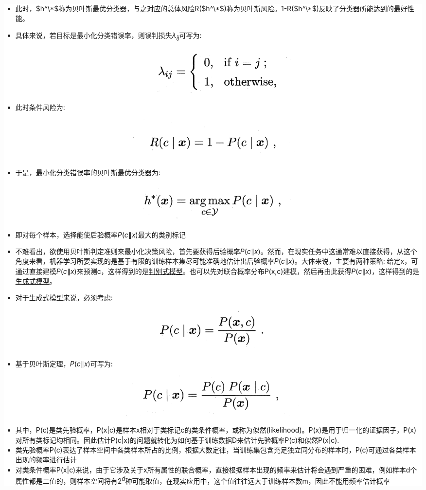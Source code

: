 - 此时，$h^\*$称为贝叶斯最优分类器，与之对应的总体风险R($h^\*$)称为贝叶斯风险。1-R($h^\*$)反映了分类器所能达到的最好性能。

[^8]: 提到后验概率，不得不提到先验概率，先验概率是根据以往经验和分析得到的概率，而后验概率可以视为条件概率，它可以通过贝叶斯公式算出

- 具体来说，若目标是最小化分类错误率，则误判损失$\lambda_{ij}$可写为: 

<center><img src='../assets/img/posts/20211222/138.jpg'></center>

- 此时条件风险为: 

<center><img src='../assets/img/posts/20211222/139.jpg'></center>

- 于是，最小化分类错误率的贝叶斯最优分类器为: 

<center><img src='../assets/img/posts/20211222/140.jpg'></center>

- 即对每个样本，选择能使后验概率$P(c\|x)$最大的类别标记

- 不难看出，欲使用贝叶斯判定准则来最小化决策风险，首先要获得后验概率$P(c\|x)$。然而，在现实任务中这通常难以直接获得，从这个角度来看，机器学习所要实现的是基于有限的训练样本集尽可能准确地估计出后验概率$P(c\|x)$。大体来说，主要有两种策略: 给定x，可通过直接建模$P(c\|x)$来预测c，这样得到的是<u>判别式模型</u>。也可以先对联合概率分布P(x,c)建模，然后再由此获得$P(c\|x)$，这样得到的是<u>生成式模型</u>。

- 对于生成式模型来说，必须考虑: 

<center><img src='../assets/img/posts/20211222/141.jpg'></center>

- 基于贝叶斯定理，$P(c\|x)$可写为: 

<center><img src='../assets/img/posts/20211222/142.jpg'></center>

- 其中，P(c)是类先验概率，P(x\|c)是样本x相对于类标记c的类条件概率，或称为似然(likelihood)。P(x)是用于归一化的证据因子，P(x)对所有类标记均相同。因此估计P(c\|x)的问题就转化为如何基于训练数据D来估计先验概率P(c)和似然P(x\|c).
- 类先验概率P(c)表达了样本空间中各类样本所占的比例，根据大数定律，当训练集包含充足独立同分布的样本时，P(c)可通过各类样本出现的频率进行估计
- 对类条件概率P(x\|c)来说，由于它涉及关于x所有属性的联合概率，直接根据样本出现的频率来估计将会遇到严重的困难，例如样本d个属性都是二值的，则样本空间将有$2^d$种可能取值，在现实应用中，这个值往往远大于训练样本数m，因此不能用频率估计概率


[^3]: 统计学中，似然函数是一种关于统计模型参数的函数。给定输出x时，关于参数θ的似然函数L(θ\|x)（在数值上）等于给定参数θ后变量X的概率：L(θ\|x)=P(X=x\|θ)。
[^4]: 随机变量的期望组成的向量称为期望向量或者均值向量
[^5]: 协方差矩阵的每个元素是各个向量元素之间的协方差。协方差就是Covariance
[^6]: 二次规划(Quadratic Programming)是一种典型的优化问题，在此类问题中，目标函数是变量的二次函数，而约束条件是变量的线性不等式，假定变量个数为d，约束条件的个数为m，则标准的二次规划问题形如: <center><img src='../assets/img/posts/20211222/85.jpg'></center> 其中x为d维向量，Q为实对称矩阵，A为实矩阵，若Q为半正定矩阵，则目标函数为凸函数，相应的二次规划是凸二次优化问题。半正定矩阵即满足: A是n阶方阵，如果对任何非零向量X，都有X'AX≥0，其中X'表示X的转置，就称A为半正定矩阵。正定矩阵定义类似，只是把大于等于变成大于。此时若约束条件Ax≤b定义的可行域不为空，且目标函数在此可行域有下界，则该问题将有全局最小值。若Q为正定矩阵，则该问题有唯一全局最小值
[^7]: 拉格朗日乘子法是一种寻找多元函数在一组约束下的极值的方法，通过引入拉格朗日乘子, 可将d个变量与k个约束条件的最优化问题转化为具有d+k个变量的无约束优化问题求解。首先考虑等式约束的优化问题，假定x为d维向量，欲寻找x的某个取值$x^\*$, 使目标函数f(x)最小且同时满足g(x)=0的约束，从几何角度看，该问题的目标是在由方程g(x)=0确定的d-1维曲面上寻找能使目标函数f(x)最小化的点，此时不难得到如下结论: 1.对于约束曲面上的任意点x, 该点的梯度▽g(x)正交于约束曲面; 2.在最优点$x^\*$，目标函数在该点的梯度▽f($x^\*$)正交于约束曲面<center><img src='../assets/img/posts/20211222/86.jpg'></center> 由此可知，在最优点$x^\*$，存在$\lambda$≠0使得<center><img src='../assets/img/posts/20211222/87.jpg'></center>$\lambda$称为拉格朗日算子，定义拉格朗日函数<center><img src='../assets/img/posts/20211222/88.jpg'></center>现在考虑不等式约束g(x)≤0,如图所示<center><img src='../assets/img/posts/20211222/89.jpg'></center> 此时最优点$x^\*$或在g(x)<0的区域中，或在边界g(x)=0上。对于g(x)<0的情形，约束g(x)≤0不起作用，可直接通过条件▽f(x)=0来获得最优点，这相当于将$\lambda$置零，g(x)=0的情形类似于上面等式约束的分析。因此，在约束g(x)≤0下最小化f(x)，可转化为在如下约束下最小化拉格朗日函数: <center><img src='../assets/img/posts/20211222/90.jpg'></center>上述约束条件称为KTT条件。一个优化问题可以从两个角度来考察，即主问题和对偶问题，主问题就是没有引入拉格朗日乘子的原始目标函数，对偶问题就是加上了拉格朗日乘子的目标函数，这个目标函数是原始目标函数的最优值的一个下界，所以我们希望找到最好的下界，也就是最大的下界，所以对偶函数是寻找最大值
[^9]: 它是建立在极大似然原理的基础上的一个统计方法，极大似然原理的直观想法是，一个随机试验如有若干个可能的结果A，B，C，...，若在一次试验中，结果A出现了，那么可以认为实验条件对A的出现有利，也即出现的概率P(A)较大。极大似然原理的直观想法我们用下面例子说明。设甲箱中有99个白球，1个黑球；乙箱中有1个白球．99个黑球。现随机取出一箱，再从抽取的一箱中随机取出一球，结果是黑球，这一黑球从乙箱抽取的概率比从甲箱抽取的概率大得多，这时我们自然更多地相信这个黑球是取自乙箱的。一般说来，事件A发生的概率与某一未知参数$\theta$有关，$\theta$取值不同，则事件A发生的概率$P(A\|\theta)$也不同，当我们在一次试验中事件A发生了，则认为此时的$\theta$值应是t的一切可能取值中使$P(A\|\theta)$达到最大的那一个，极大似然估计法就是要选取这样的t值作为参数t的估计值，使所选取的样本在被选的总体中出现的可能性为最大 